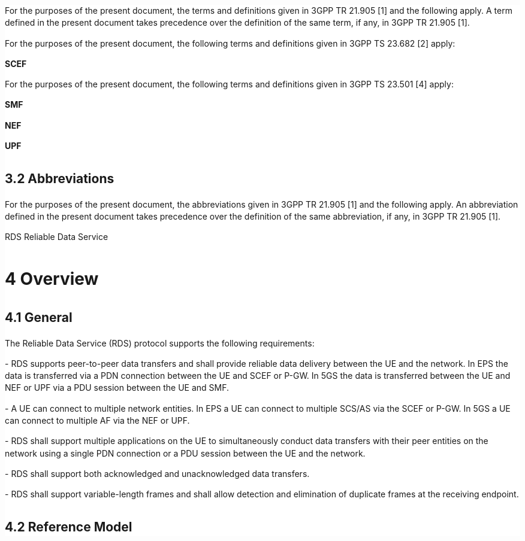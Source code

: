 For the purposes of the present document, the terms and definitions
given in 3GPP TR 21.905 \[1\] and the following apply. A term defined in
the present document takes precedence over the definition of the same
term, if any, in 3GPP TR 21.905 \[1\].

For the purposes of the present document, the following terms and
definitions given in 3GPP TS 23.682 \[2\] apply:

**SCEF**

For the purposes of the present document, the following terms and
definitions given in 3GPP TS 23.501 \[4\] apply:

**SMF**

**NEF**

**UPF**

3.2 Abbreviations
-----------------

For the purposes of the present document, the abbreviations given in
3GPP TR 21.905 \[1\] and the following apply. An abbreviation defined in
the present document takes precedence over the definition of the same
abbreviation, if any, in 3GPP TR 21.905 \[1\].

RDS Reliable Data Service

4 Overview 
==========

4.1 General
-----------

The Reliable Data Service (RDS) protocol supports the following
requirements:

\- RDS supports peer-to-peer data transfers and shall provide reliable
data delivery between the UE and the network. In EPS the data is
transferred via a PDN connection between the UE and SCEF or P-GW. In 5GS
the data is transferred between the UE and NEF or UPF via a PDU session
between the UE and SMF.

\- A UE can connect to multiple network entities. In EPS a UE can
connect to multiple SCS/AS via the SCEF or P-GW. In 5GS a UE can connect
to multiple AF via the NEF or UPF.

\- RDS shall support multiple applications on the UE to simultaneously
conduct data transfers with their peer entities on the network using a
single PDN connection or a PDU session between the UE and the network.

\- RDS shall support both acknowledged and unacknowledged data
transfers.

\- RDS shall support variable-length frames and shall allow detection
and elimination of duplicate frames at the receiving endpoint.

4.2 Reference Model
-------------------
